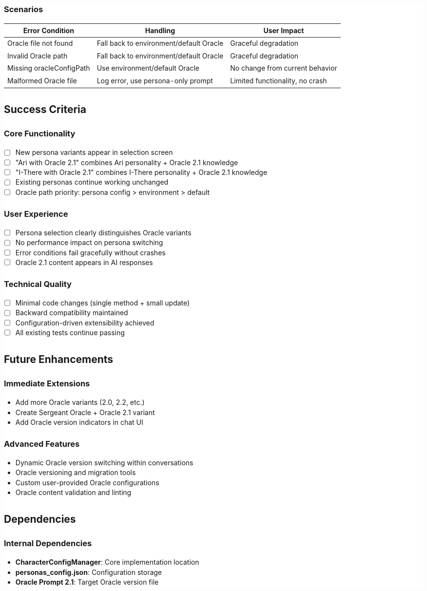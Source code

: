 ### Scenarios
| Error Condition | Handling | User Impact |
|----------------|----------|-------------|
| Oracle file not found | Fall back to environment/default Oracle | Graceful degradation |
| Invalid Oracle path | Fall back to environment/default Oracle | Graceful degradation |
| Missing oracleConfigPath | Use environment/default Oracle | No change from current behavior |
| Malformed Oracle file | Log error, use persona-only prompt | Limited functionality, no crash |

## Success Criteria

### Core Functionality
- [ ] New persona variants appear in selection screen
- [ ] "Ari with Oracle 2.1" combines Ari personality + Oracle 2.1 knowledge
- [ ] "I-There with Oracle 2.1" combines I-There personality + Oracle 2.1 knowledge
- [ ] Existing personas continue working unchanged
- [ ] Oracle path priority: persona config > environment > default

### User Experience  
- [ ] Persona selection clearly distinguishes Oracle variants
- [ ] No performance impact on persona switching
- [ ] Error conditions fail gracefully without crashes
- [ ] Oracle 2.1 content appears in AI responses

### Technical Quality
- [ ] Minimal code changes (single method + small update)
- [ ] Backward compatibility maintained
- [ ] Configuration-driven extensibility achieved
- [ ] All existing tests continue passing

## Future Enhancements

### Immediate Extensions
- Add more Oracle variants (2.0, 2.2, etc.)
- Create Sergeant Oracle + Oracle 2.1 variant
- Add Oracle version indicators in chat UI

### Advanced Features  
- Dynamic Oracle version switching within conversations
- Oracle versioning and migration tools
- Custom user-provided Oracle configurations
- Oracle content validation and linting

## Dependencies

### Internal Dependencies
- **CharacterConfigManager**: Core implementation location
- **personas_config.json**: Configuration storage
- **Oracle Prompt 2.1**: Target Oracle version file
